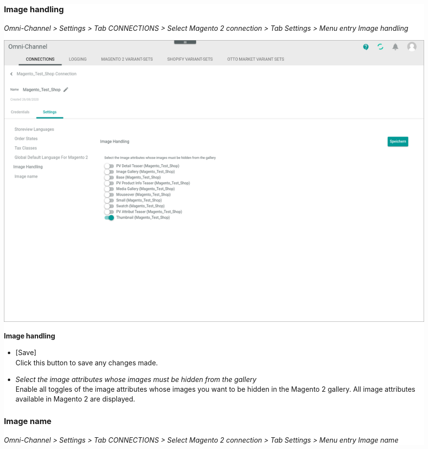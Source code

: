 ### Image handling

*Omni-Channel > Settings > Tab CONNECTIONS > Select Magento 2 connection > Tab Settings > Menu entry Image handling*

![Image handling](../../Assets/Screenshots/Channels/Settings/Connections/Magento2/EditConnectionSettings_ImageHandling.png "[Image handling]")

**Image handling**

- [Save]  
    Click this button to save any changes made.

- *Select the image attributes whose images must be hidden from the gallery*  
    Enable all toggles of the image attributes whose images you want to be hidden in the Magento 2 gallery. All image attributes available in Magento 2 are displayed.


### Image name

*Omni-Channel > Settings > Tab CONNECTIONS > Select Magento 2 connection > Tab Settings > Menu entry Image name*


[comment]: <> (Mit jetziger Magento 2 Treiber Version muss man sich über Username und Password authentifizieren; access token Feld leer lassen; mit neuem Release, noch kein festes Datum: Access token eingeben, Username und Password leer lassen.)
[comment]: <> (Mit jetziger Magento 2 Treiber Version muss man sich über Username und Password authentifizieren; access token Feld leer lassen; mit neuem Release, noch kein festes Datum: Access token eingeben, Username und Password leer lassen.)